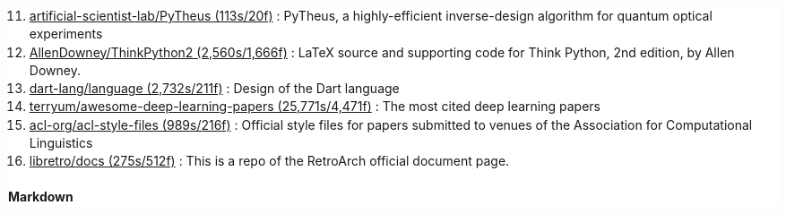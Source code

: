 11. [artificial-scientist-lab/PyTheus (113s/20f)](https://github.com/artificial-scientist-lab/PyTheus) : PyTheus, a highly-efficient inverse-design algorithm for quantum optical experiments
12. [AllenDowney/ThinkPython2 (2,560s/1,666f)](https://github.com/AllenDowney/ThinkPython2) : LaTeX source and supporting code for Think Python, 2nd edition, by Allen Downey.
13. [dart-lang/language (2,732s/211f)](https://github.com/dart-lang/language) : Design of the Dart language
14. [terryum/awesome-deep-learning-papers (25,771s/4,471f)](https://github.com/terryum/awesome-deep-learning-papers) : The most cited deep learning papers
15. [acl-org/acl-style-files (989s/216f)](https://github.com/acl-org/acl-style-files) : Official style files for papers submitted to venues of the Association for Computational Linguistics
16. [libretro/docs (275s/512f)](https://github.com/libretro/docs) : This is a repo of the RetroArch official document page.

#### Markdown
